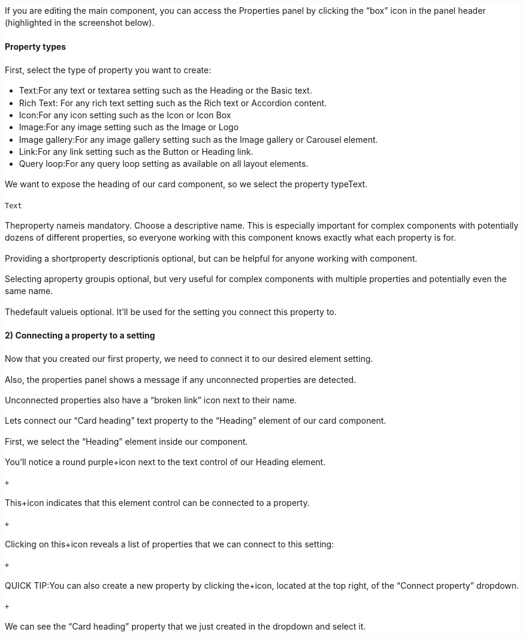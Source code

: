 If you are editing the main component, you can access the Properties panel by clicking the “box” icon in the panel header (highlighted in the screenshot below).

#### Property types

First, select the type of property you want to create:

- Text:For any text or textarea setting such as the Heading or the Basic text.
- Rich Text: For any rich text setting such as the Rich text or Accordion content.
- Icon:For any icon setting such as the Icon or Icon Box
- Image:For any image setting such as the Image or Logo
- Image gallery:For any image gallery setting such as the Image gallery or Carousel element.
- Link:For any link setting such as the Button or Heading link.
- Query loop:For any query loop setting as available on all layout elements.

We want to expose the heading of our card component, so we select the property typeText.

`Text`

Theproperty nameis mandatory. Choose a descriptive name. This is especially important for complex components with potentially dozens of different properties, so everyone working with this component knows exactly what each property is for.

Providing a shortproperty descriptionis optional, but can be helpful for anyone working with component.

Selecting aproperty groupis optional, but very useful for complex components with multiple properties and potentially even the same name.

Thedefault valueis optional. It’ll be used for the setting you connect this property to.

#### 2) Connecting a property to a setting

Now that you created our first property, we need to connect it to our desired element setting.

Also, the properties panel shows a message if any unconnected properties are detected.

Unconnected properties also have a “broken link” icon next to their name.

Lets connect our “Card heading” text property to the “Heading” element of our card component.

First, we select the “Heading” element inside our component.

You’ll notice a round purple+icon next to the text control of our Heading element.

`+`

This+icon indicates that this element control can be connected to a property.

`+`

Clicking on this+icon reveals a list of properties that we can connect to this setting:

`+`

QUICK TIP:You can also create a new property by clicking the+icon, located at the top right, of the “Connect property” dropdown.

`+`

We can see the “Card heading” property that we just created in the dropdown and select it.
